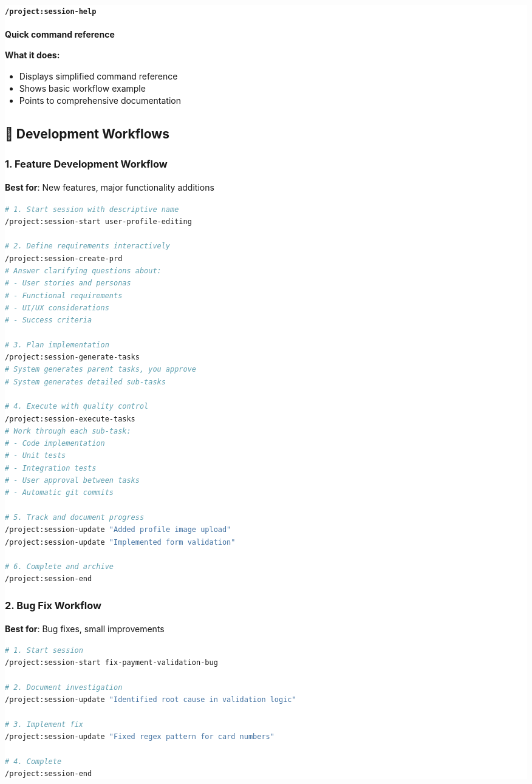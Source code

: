 #### `/project:session-help`
**Quick command reference**

**What it does:**
- Displays simplified command reference
- Shows basic workflow example
- Points to comprehensive documentation

## 🔄 Development Workflows

### 1. Feature Development Workflow
**Best for**: New features, major functionality additions

```bash
# 1. Start session with descriptive name
/project:session-start user-profile-editing

# 2. Define requirements interactively
/project:session-create-prd
# Answer clarifying questions about:
# - User stories and personas
# - Functional requirements  
# - UI/UX considerations
# - Success criteria

# 3. Plan implementation
/project:session-generate-tasks
# System generates parent tasks, you approve
# System generates detailed sub-tasks

# 4. Execute with quality control
/project:session-execute-tasks
# Work through each sub-task:
# - Code implementation
# - Unit tests
# - Integration tests
# - User approval between tasks
# - Automatic git commits

# 5. Track and document progress
/project:session-update "Added profile image upload"
/project:session-update "Implemented form validation"

# 6. Complete and archive
/project:session-end
```

### 2. Bug Fix Workflow
**Best for**: Bug fixes, small improvements

```bash
# 1. Start session
/project:session-start fix-payment-validation-bug

# 2. Document investigation
/project:session-update "Identified root cause in validation logic"

# 3. Implement fix
/project:session-update "Fixed regex pattern for card numbers"

# 4. Complete
/project:session-end
```
